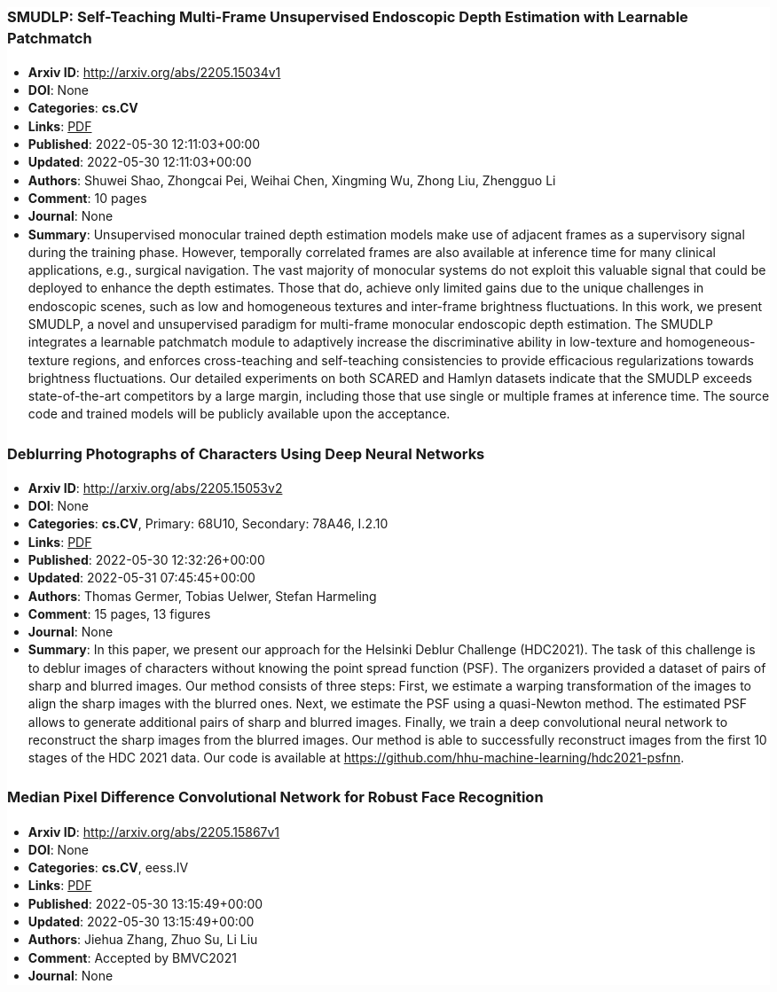 

### SMUDLP: Self-Teaching Multi-Frame Unsupervised Endoscopic Depth Estimation with Learnable Patchmatch
- **Arxiv ID**: http://arxiv.org/abs/2205.15034v1
- **DOI**: None
- **Categories**: **cs.CV**
- **Links**: [PDF](http://arxiv.org/pdf/2205.15034v1)
- **Published**: 2022-05-30 12:11:03+00:00
- **Updated**: 2022-05-30 12:11:03+00:00
- **Authors**: Shuwei Shao, Zhongcai Pei, Weihai Chen, Xingming Wu, Zhong Liu, Zhengguo Li
- **Comment**: 10 pages
- **Journal**: None
- **Summary**: Unsupervised monocular trained depth estimation models make use of adjacent frames as a supervisory signal during the training phase. However, temporally correlated frames are also available at inference time for many clinical applications, e.g., surgical navigation. The vast majority of monocular systems do not exploit this valuable signal that could be deployed to enhance the depth estimates. Those that do, achieve only limited gains due to the unique challenges in endoscopic scenes, such as low and homogeneous textures and inter-frame brightness fluctuations. In this work, we present SMUDLP, a novel and unsupervised paradigm for multi-frame monocular endoscopic depth estimation. The SMUDLP integrates a learnable patchmatch module to adaptively increase the discriminative ability in low-texture and homogeneous-texture regions, and enforces cross-teaching and self-teaching consistencies to provide efficacious regularizations towards brightness fluctuations. Our detailed experiments on both SCARED and Hamlyn datasets indicate that the SMUDLP exceeds state-of-the-art competitors by a large margin, including those that use single or multiple frames at inference time. The source code and trained models will be publicly available upon the acceptance.



### Deblurring Photographs of Characters Using Deep Neural Networks
- **Arxiv ID**: http://arxiv.org/abs/2205.15053v2
- **DOI**: None
- **Categories**: **cs.CV**, Primary: 68U10, Secondary: 78A46, I.2.10
- **Links**: [PDF](http://arxiv.org/pdf/2205.15053v2)
- **Published**: 2022-05-30 12:32:26+00:00
- **Updated**: 2022-05-31 07:45:45+00:00
- **Authors**: Thomas Germer, Tobias Uelwer, Stefan Harmeling
- **Comment**: 15 pages, 13 figures
- **Journal**: None
- **Summary**: In this paper, we present our approach for the Helsinki Deblur Challenge (HDC2021). The task of this challenge is to deblur images of characters without knowing the point spread function (PSF). The organizers provided a dataset of pairs of sharp and blurred images. Our method consists of three steps: First, we estimate a warping transformation of the images to align the sharp images with the blurred ones. Next, we estimate the PSF using a quasi-Newton method. The estimated PSF allows to generate additional pairs of sharp and blurred images. Finally, we train a deep convolutional neural network to reconstruct the sharp images from the blurred images. Our method is able to successfully reconstruct images from the first 10 stages of the HDC 2021 data. Our code is available at https://github.com/hhu-machine-learning/hdc2021-psfnn.



### Median Pixel Difference Convolutional Network for Robust Face Recognition
- **Arxiv ID**: http://arxiv.org/abs/2205.15867v1
- **DOI**: None
- **Categories**: **cs.CV**, eess.IV
- **Links**: [PDF](http://arxiv.org/pdf/2205.15867v1)
- **Published**: 2022-05-30 13:15:49+00:00
- **Updated**: 2022-05-30 13:15:49+00:00
- **Authors**: Jiehua Zhang, Zhuo Su, Li Liu
- **Comment**: Accepted by BMVC2021
- **Journal**: None